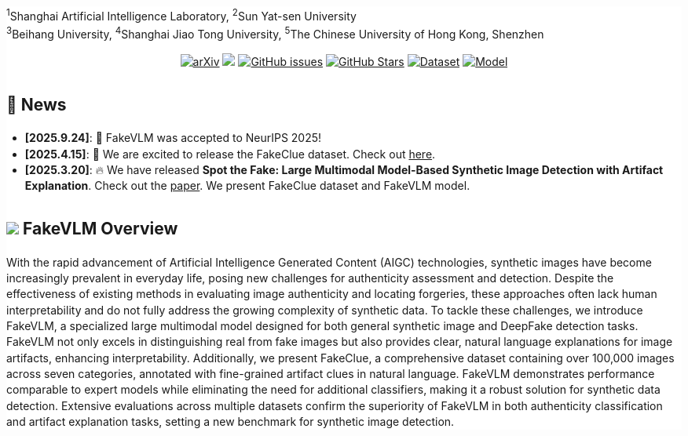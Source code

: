 <sup>1</sup>Shanghai Artificial Intelligence Laboratory, <sup>2</sup>Sun Yat-sen University<br>
<sup>3</sup>Beihang University, <sup>4</sup>Shanghai Jiao Tong University, <sup>5</sup>The Chinese University of Hong Kong, Shenzhen

</div>

<div align="center">

[![arXiv](https://img.shields.io/badge/Arxiv-2503.14905-AD1C18.svg?logo=arXiv)](https://arxiv.org/pdf/2503.14905) 
[![](https://hits.seeyoufarm.com/api/count/incr/badge.svg?url=https%3A%2F%2Fgithub.com%2Fopendatalab%2FFakeVLM&count_bg=%23C25AE6&title_bg=%23555555&icon=&icon_color=%23E7E7E7&title=Visitor&edge_flat=false)](https://hits.seeyoufarm.com)
[![GitHub issues](https://img.shields.io/github/issues/opendatalab/FakeVLM?color=critical&label=Issues)](https://github.com/opendatalab/FakeVLM/issues)
[![GitHub Stars](https://img.shields.io/github/stars/opendatalab/FakeVLM?style=social)](https://github.com/opendatalab/FakeVLM/stargazers)
[![Dataset](https://img.shields.io/badge/%F0%9F%A4%97%20Hugging%20Face-Dataset-yellow)](https://huggingface.co/datasets/lingcco/FakeClue)
[![Model](https://img.shields.io/badge/%F0%9F%A4%97%20Hugging%20Face-Model-yellow)](https://huggingface.co/lingcco/fakeVLM)
</div>



## 📰 News
- **[2025.9.24]**: 🎉 FakeVLM was accepted to NeurIPS 2025! 
- **[2025.4.15]**: 🤗 We are excited to release the FakeClue dataset. Check out [here](https://huggingface.co/datasets/lingcco/FakeClue).
- **[2025.3.20]**: 🔥 We have released **Spot the Fake: Large Multimodal Model-Based Synthetic Image Detection with Artifact Explanation**. Check out the [paper](https://arxiv.org/abs/2503.14905). We present FakeClue dataset and FakeVLM model.

## <img id="painting_icon" width="3%" src="https://cdn-icons-png.flaticon.com/256/599/599205.png"> FakeVLM Overview

With the rapid advancement of Artificial Intelligence Generated Content (AIGC) technologies, synthetic images have become increasingly prevalent in everyday life, posing new challenges for authenticity assessment and detection. Despite the effectiveness of existing methods in evaluating image authenticity and locating forgeries, these approaches often lack human interpretability and do not fully address the growing complexity of synthetic data. To tackle these challenges, we introduce FakeVLM, a specialized large multimodal model designed for both general synthetic image and DeepFake detection tasks. FakeVLM not only excels in distinguishing real from fake images but also provides clear, natural language explanations for image artifacts, enhancing interpretability. Additionally, we present FakeClue, a comprehensive dataset containing over 100,000 images across seven categories, annotated with fine-grained artifact clues in natural language. FakeVLM demonstrates performance comparable to expert models while eliminating the need for additional classifiers, making it a robust solution for synthetic data detection. Extensive evaluations across multiple datasets confirm the superiority of FakeVLM in both authenticity classification and artifact explanation tasks, setting a new benchmark for synthetic image detection. 

<div align="center">